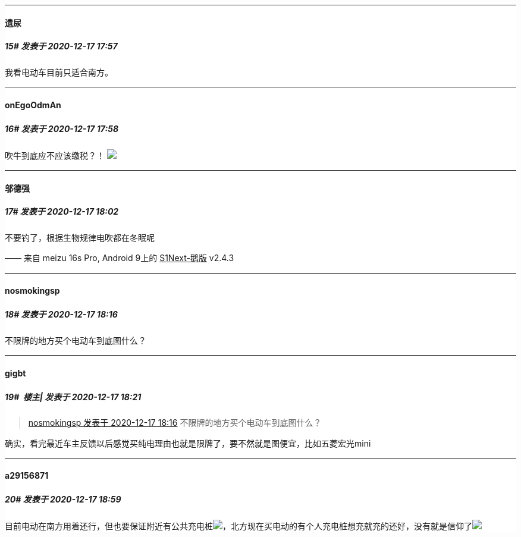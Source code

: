 
-----

####  遗尿  
##### 15#       发表于 2020-12-17 17:57


我看电动车目前只适合南方。


-----

####  onEgoOdmAn  
##### 16#       发表于 2020-12-17 17:58


吹牛到底应不应该缴税？！
<img src="https://static.saraba1st.com/image/smiley/face2017/091.png" referrerpolicy="no-referrer">


-----

####  邬德强  
##### 17#       发表于 2020-12-17 18:02


不要钓了，根据生物规律电吹都在冬眠呢

—— 来自 meizu 16s Pro, Android 9上的 [S1Next-鹅版](https://github.com/ykrank/S1-Next/releases) v2.4.3


-----

####  nosmokingsp  
##### 18#       发表于 2020-12-17 18:16


不限牌的地方买个电动车到底图什么？


-----

####  gigbt  
##### 19#         楼主| 发表于 2020-12-17 18:21


<blockquote><a href="httphttps://bbs.saraba1st.com/2b/forum.php?mod=redirect&amp;goto=findpost&amp;pid=49753513&amp;ptid=1978113" target="_blank">nosmokingsp 发表于 2020-12-17 18:16</a>
不限牌的地方买个电动车到底图什么？</blockquote>
确实，看完最近车主反馈以后感觉买纯电理由也就是限牌了，要不然就是图便宜，比如五菱宏光mini


-----

####  a29156871  
##### 20#       发表于 2020-12-17 18:59


目前电动在南方用着还行，但也要保证附近有公共充电桩<img src="https://static.saraba1st.com/image/smiley/face2017/009.gif" referrerpolicy="no-referrer">，北方现在买电动的有个人充电桩想充就充的还好，没有就是信仰了<img src="https://static.saraba1st.com/image/smiley/face2017/010.png" referrerpolicy="no-referrer">
